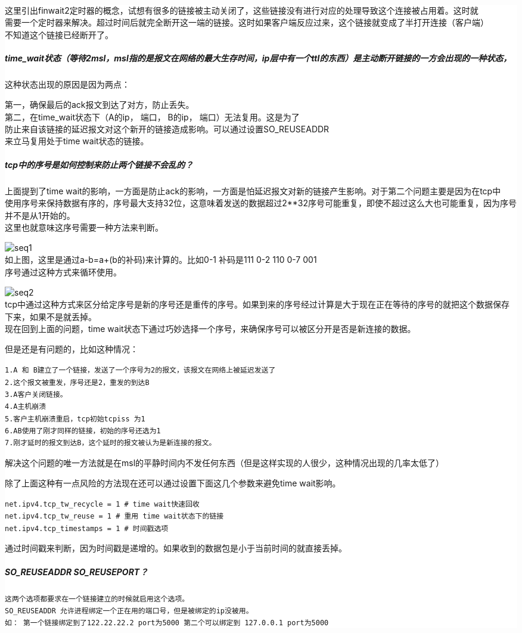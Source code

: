这里引出finwait2定时器的概念，试想有很多的链接被主动关闭了，这些链接没有进行对应的处理导致这个连接被占用着。这时就  
需要一个定时器来解决。超过时间后就完全断开这一端的链接。这时如果客户端反应过来，这个链接就变成了半打开连接（客户端）  
不知道这个链接已经断开了。



##### time_wait状态（等待2msl，msl指的是报文在网络的最大生存时间，ip层中有一个ttl的东西）是主动断开链接的一方会出现的一种状态，  
这种状态出现的原因是因为两点：  
  
第一，确保最后的ack报文到达了对方，防止丢失。  
第二，在time_wait状态下（A的ip， 端口， B的ip， 端口）无法复用。这是为了  
防止来自该链接的延迟报文对这个新开的链接造成影响。可以通过设置SO_REUSEADDR  
来立马复用处于time wait状态的链接。  

##### tcp中的序号是如何控制来防止两个链接不会乱的？  
上面提到了time wait的影响，一方面是防止ack的影响，一方面是怕延迟报文对新的链接产生影响。对于第二个问题主要是因为在tcp中  
使用序号来保持数据有序的，序号最大支持32位，这意味着发送的数据超过2**32序号可能重复，即使不超过这么大也可能重复，因为序号  
并不是从1开始的。  
这里也就意味这序号需要一种方法来判断。  

![seq1](http://pyblog-10073407.image.myqcloud.com/postimage1512216749?imageView2/0/w/450/h/400	)  
如上图，这里是通过a-b=a+(b的补码)来计算的。比如0-1 补码是111 0-2 110 0-7 001  
序号通过这种方式来循环使用。

![seq2](	http://pyblog-10073407.image.myqcloud.com/postimage1512216722?imageView2/0/w/450/h/400)  
tcp中通过这种方式来区分给定序号是新的序号还是重传的序号。如果到来的序号经过计算是大于现在正在等待的序号的就把这个数据保存  
下来，如果不是就丢掉。  
现在回到上面的问题，time wait状态下通过巧妙选择一个序号，来确保序号可以被区分开是否是新连接的数据。  

但是还是有问题的，比如这种情况：  
   
    1.A 和 B建立了一个链接，发送了一个序号为2的报文，该报文在网络上被延迟发送了    
    2.这个报文被重发，序号还是2，重发的到达B  
    3.A客户关闭链接。   
    4.A主机崩溃  
    5.客户主机崩溃重启，tcp初始tcpiss 为1  
    6.AB使用了刚才同样的链接，初始的序号还选为1  
    7.刚才延时的报文到达B，这个延时的报文被认为是新连接的报文。  
  
解决这个问题的唯一方法就是在msl的平静时间内不发任何东西（但是这样实现的人很少，这种情况出现的几率太低了）  

除了上面这种有一点风险的方法现在还可以通过设置下面这几个参数来避免time wait影响。  

    net.ipv4.tcp_tw_recycle = 1 # time wait快速回收
    net.ipv4.tcp_tw_reuse = 1 # 重用 time wait状态下的链接
    net.ipv4.tcp_timestamps = 1 # 时间戳选项

通过时间戳来判断，因为时间戳是递增的。如果收到的数据包是小于当前时间的就直接丢掉。  

 
##### SO_REUSEADDR SO_REUSEPORT？
    
    这两个选项都要求在一个链接建立的时候就启用这个选项。
    SO_REUSEADDR 允许进程绑定一个正在用的端口号，但是被绑定的ip没被用。
    如： 第一个链接绑定到了122.22.22.2 port为5000 第二个可以绑定到 127.0.0.1 port为5000
    